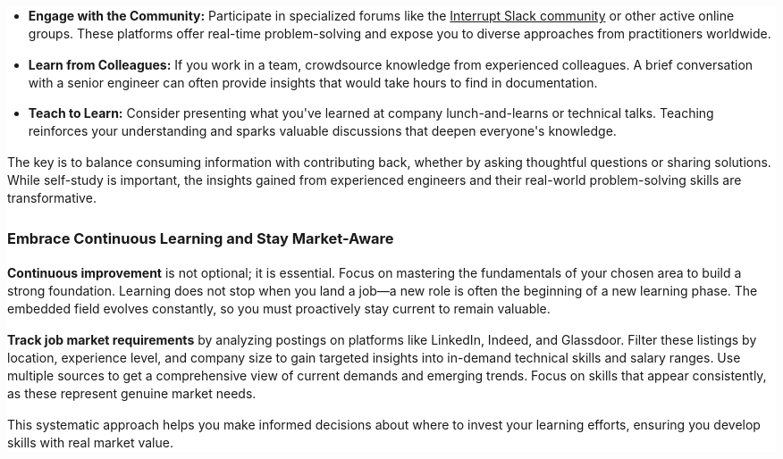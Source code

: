 - **Engage with the Community:** Participate in specialized forums like the
  [Interrupt Slack community](https://interrupt-slack.herokuapp.com/) or other
  active online groups. These platforms offer real-time problem-solving and
  expose you to diverse approaches from practitioners worldwide.

- **Learn from Colleagues:** If you work in a team, crowdsource knowledge from
  experienced colleagues. A brief conversation with a senior engineer can often
  provide insights that would take hours to find in documentation.

- **Teach to Learn:** Consider presenting what you've learned at company
  lunch-and-learns or technical talks. Teaching reinforces your understanding
  and sparks valuable discussions that deepen everyone's knowledge.

The key is to balance consuming information with contributing back, whether by
asking thoughtful questions or sharing solutions. While self-study is important,
the insights gained from experienced engineers and their real-world
problem-solving skills are transformative.

### Embrace Continuous Learning and Stay Market-Aware

**Continuous improvement** is not optional; it is essential. Focus on mastering
the fundamentals of your chosen area to build a strong foundation. Learning does
not stop when you land a job—a new role is often the beginning of a new learning
phase. The embedded field evolves constantly, so you must proactively stay
current to remain valuable.

**Track job market requirements** by analyzing postings on platforms like
LinkedIn, Indeed, and Glassdoor. Filter these listings by location, experience
level, and company size to gain targeted insights into in-demand technical
skills and salary ranges. Use multiple sources to get a comprehensive view of
current demands and emerging trends. Focus on skills that appear consistently,
as these represent genuine market needs.

This systematic approach helps you make informed decisions about where to invest
your learning efforts, ensuring you develop skills with real market value.
